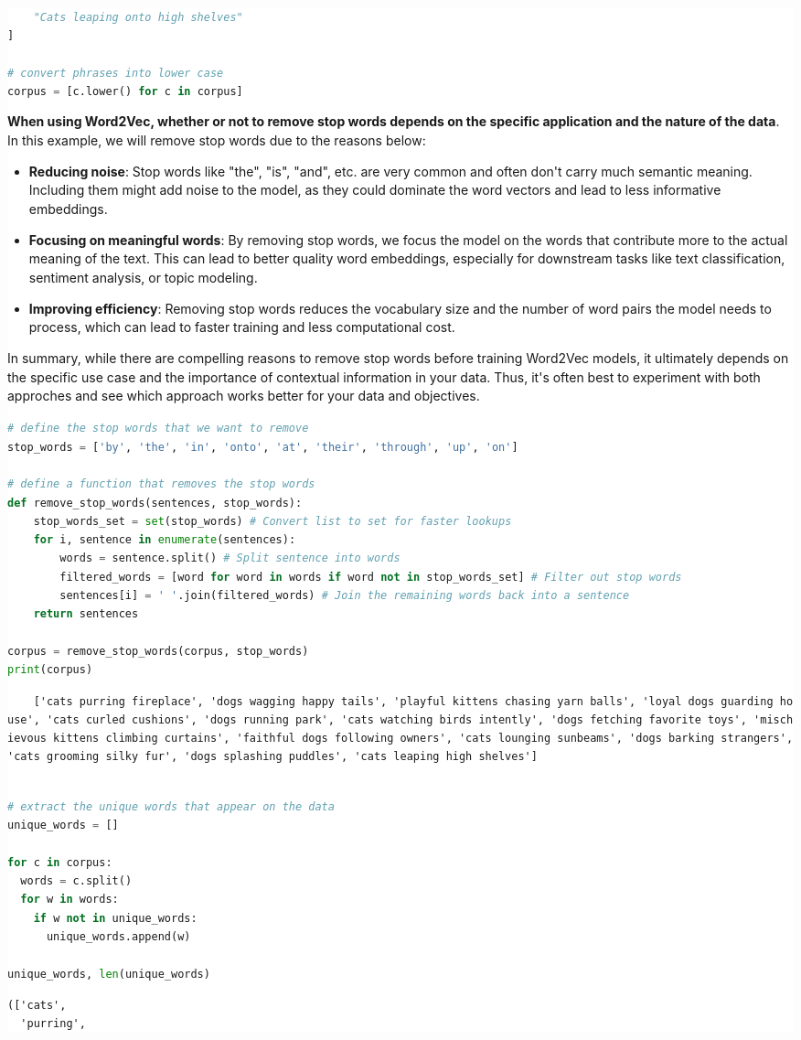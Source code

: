 ```python
    "Cats leaping onto high shelves"
]

# convert phrases into lower case
corpus = [c.lower() for c in corpus]
```

**When using Word2Vec, whether or not to remove stop words depends on the specific application and the nature of the data**. In this example, we will remove stop words due to the reasons below:

- **Reducing noise**: Stop words like "the", "is", "and", etc. are very common and often don't carry much semantic meaning. Including them might add noise to the model, as they could dominate the word vectors and lead to less informative embeddings.

- **Focusing on meaningful words**: By removing stop words, we focus the model on the words that contribute more to the actual meaning of the text. This can lead to better quality word embeddings, especially for downstream tasks like text classification, sentiment analysis, or topic modeling.

- **Improving efficiency**: Removing stop words reduces the vocabulary size and the number of word pairs the model needs to process, which can lead to faster training and less computational cost.

In summary, while there are compelling reasons to remove stop words before training Word2Vec models, it ultimately depends on the specific use case and the importance of contextual information in your data. Thus, it's often best to experiment with both approches and see which approach works better for your data and objectives.

```python
# define the stop words that we want to remove
stop_words = ['by', 'the', 'in', 'onto', 'at', 'their', 'through', 'up', 'on']

# define a function that removes the stop words
def remove_stop_words(sentences, stop_words):
    stop_words_set = set(stop_words) # Convert list to set for faster lookups
    for i, sentence in enumerate(sentences):
        words = sentence.split() # Split sentence into words
        filtered_words = [word for word in words if word not in stop_words_set] # Filter out stop words
        sentences[i] = ' '.join(filtered_words) # Join the remaining words back into a sentence
    return sentences

corpus = remove_stop_words(corpus, stop_words)
print(corpus)
```

```
    ['cats purring fireplace', 'dogs wagging happy tails', 'playful kittens chasing yarn balls', 'loyal dogs guarding house', 'cats curled cushions', 'dogs running park', 'cats watching birds intently', 'dogs fetching favorite toys', 'mischievous kittens climbing curtains', 'faithful dogs following owners', 'cats lounging sunbeams', 'dogs barking strangers', 'cats grooming silky fur', 'dogs splashing puddles', 'cats leaping high shelves']  
    
```

```python
# extract the unique words that appear on the data
unique_words = []

for c in corpus:
  words = c.split()
  for w in words:
    if w not in unique_words:
      unique_words.append(w)

unique_words, len(unique_words)
```
```
(['cats',
  'purring',
```